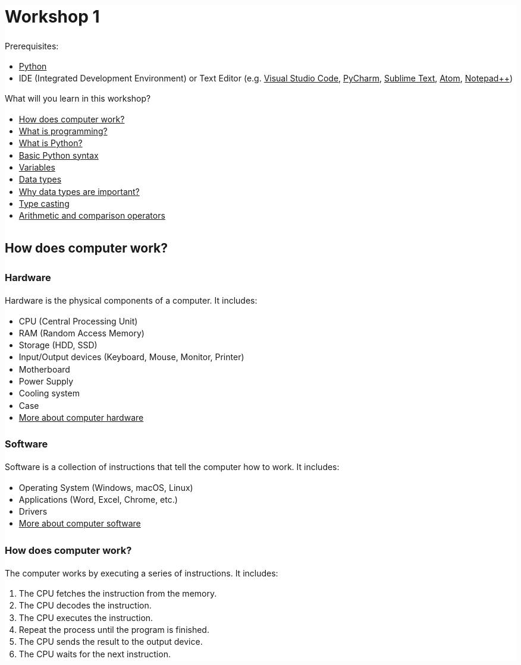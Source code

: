 # Workshop 1
Prerequisites:
- [Python](https://www.python.org/)
- IDE (Integrated Development Environment) or Text Editor (e.g. [Visual Studio Code](https://code.visualstudio.com/), [PyCharm](https://www.jetbrains.com/pycharm/), [Sublime Text](https://www.sublimetext.com/), [Atom](https://atom.io/), [Notepad++](https://notepad-plus-plus.org/))

What will you learn in this workshop?
- [How does computer work?](#how-does-computer-work)
- [What is programming?](#what-is-programming)
- [What is Python?](#what-is-python)
- [Basic Python syntax](#basic-python-syntax)
- [Variables](#variables)
- [Data types](#data-types)
- [Why data types are important?](#why-data-types-are-important)
- [Type casting](#type-casting)
- [Arithmetic and comparison operators](#arithmetic-and-comparison-operators)


## How does computer work?

### Hardware 
Hardware is the physical components of a computer. It includes:
- CPU (Central Processing Unit)
- RAM (Random Access Memory)
- Storage (HDD, SSD)
- Input/Output devices (Keyboard, Mouse, Monitor, Printer)
- Motherboard
- Power Supply
- Cooling system
- Case
- [More about computer hardware](https://en.wikipedia.org/wiki/Computer_hardware)

### Software
Software is a collection of instructions that tell the computer how to work. It includes:
- Operating System (Windows, macOS, Linux)
- Applications (Word, Excel, Chrome, etc.)
- Drivers
- [More about computer software](https://en.wikipedia.org/wiki/Software)

### How does computer work?
The computer works by executing a series of instructions. It includes:
1. The CPU fetches the instruction from the memory.
2. The CPU decodes the instruction.
3. The CPU executes the instruction.
4. Repeat the process until the program is finished.
5. The CPU sends the result to the output device.
6. The CPU waits for the next instruction.
